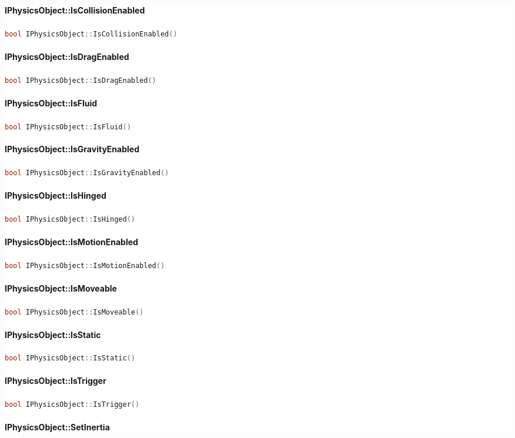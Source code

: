 #### IPhysicsObject::IsCollisionEnabled

```cpp
bool IPhysicsObject::IsCollisionEnabled()
```

#### IPhysicsObject::IsDragEnabled

```cpp
bool IPhysicsObject::IsDragEnabled()
```

#### IPhysicsObject::IsFluid

```cpp
bool IPhysicsObject::IsFluid()
```

#### IPhysicsObject::IsGravityEnabled

```cpp
bool IPhysicsObject::IsGravityEnabled()
```

#### IPhysicsObject::IsHinged

```cpp
bool IPhysicsObject::IsHinged()
```

#### IPhysicsObject::IsMotionEnabled

```cpp
bool IPhysicsObject::IsMotionEnabled()
```

#### IPhysicsObject::IsMoveable

```cpp
bool IPhysicsObject::IsMoveable()
```

#### IPhysicsObject::IsStatic

```cpp
bool IPhysicsObject::IsStatic()
```

#### IPhysicsObject::IsTrigger

```cpp
bool IPhysicsObject::IsTrigger()
```

#### IPhysicsObject::SetInertia

```cpp
